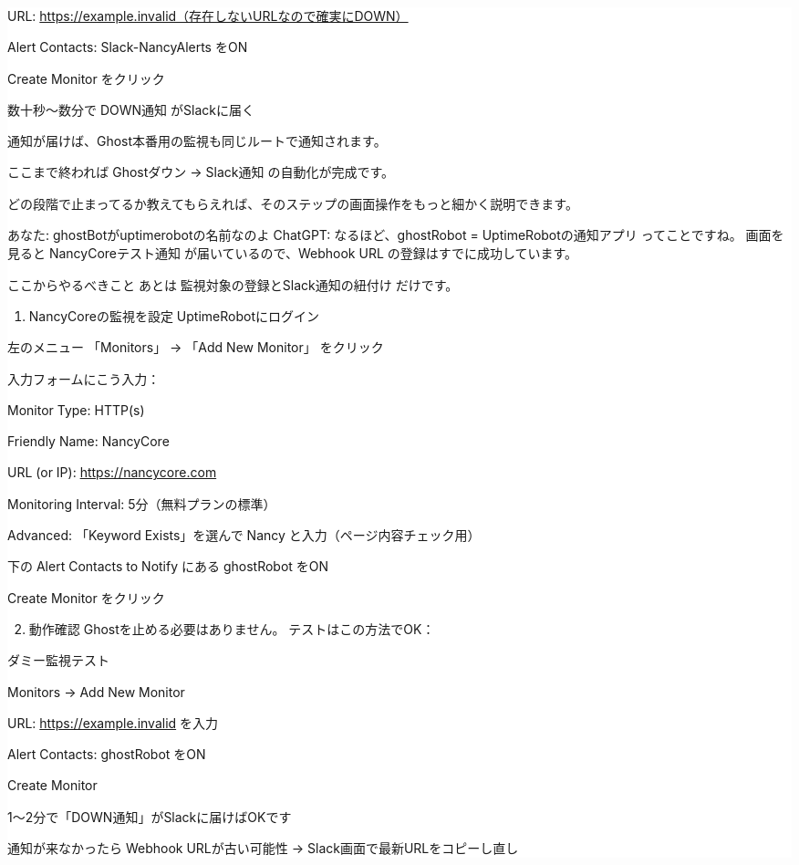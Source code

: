 URL: https://example.invalid（存在しないURLなので確実にDOWN）

Alert Contacts: Slack-NancyAlerts をON

Create Monitor をクリック

数十秒～数分で DOWN通知 がSlackに届く

通知が届けば、Ghost本番用の監視も同じルートで通知されます。

ここまで終われば Ghostダウン → Slack通知 の自動化が完成です。

どの段階で止まってるか教えてもらえれば、そのステップの画面操作をもっと細かく説明できます。

あなた:
ghostBotがuptimerobotの名前なのよ
ChatGPT:
なるほど、ghostRobot = UptimeRobotの通知アプリ ってことですね。
画面を見ると NancyCoreテスト通知 が届いているので、Webhook URL の登録はすでに成功しています。

ここからやるべきこと
あとは 監視対象の登録とSlack通知の紐付け だけです。

1. NancyCoreの監視を設定
UptimeRobotにログイン

左のメニュー 「Monitors」 → 「Add New Monitor」 をクリック

入力フォームにこう入力：

Monitor Type: HTTP(s)

Friendly Name: NancyCore

URL (or IP): https://nancycore.com

Monitoring Interval: 5分（無料プランの標準）

Advanced: 「Keyword Exists」を選んで Nancy と入力（ページ内容チェック用）

下の Alert Contacts to Notify にある ghostRobot をON

Create Monitor をクリック

2. 動作確認
Ghostを止める必要はありません。
テストはこの方法でOK：

ダミー監視テスト

Monitors → Add New Monitor

URL: https://example.invalid を入力

Alert Contacts: ghostRobot をON

Create Monitor

1〜2分で「DOWN通知」がSlackに届けばOKです

通知が来なかったら
Webhook URLが古い可能性 → Slack画面で最新URLをコピーし直し
